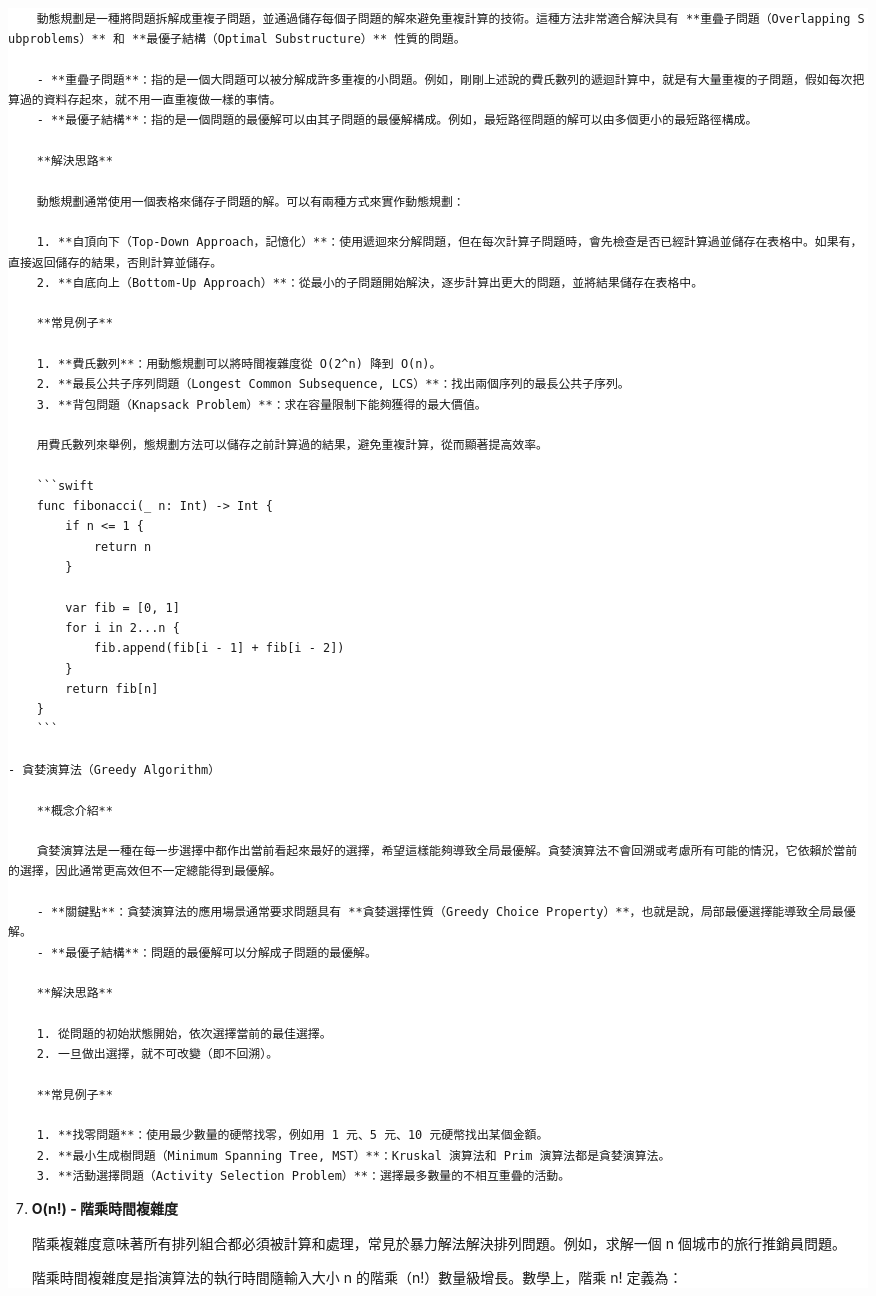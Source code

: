         動態規劃是一種將問題拆解成重複子問題，並通過儲存每個子問題的解來避免重複計算的技術。這種方法非常適合解決具有 **重疊子問題（Overlapping Subproblems）** 和 **最優子結構（Optimal Substructure）** 性質的問題。
        
        - **重疊子問題**：指的是一個大問題可以被分解成許多重複的小問題。例如，剛剛上述說的費氏數列的遞迴計算中，就是有大量重複的子問題，假如每次把算過的資料存起來，就不用一直重複做一樣的事情。
        - **最優子結構**：指的是一個問題的最優解可以由其子問題的最優解構成。例如，最短路徑問題的解可以由多個更小的最短路徑構成。
        
        **解決思路**
        
        動態規劃通常使用一個表格來儲存子問題的解。可以有兩種方式來實作動態規劃：
        
        1. **自頂向下（Top-Down Approach，記憶化）**：使用遞迴來分解問題，但在每次計算子問題時，會先檢查是否已經計算過並儲存在表格中。如果有，直接返回儲存的結果，否則計算並儲存。
        2. **自底向上（Bottom-Up Approach）**：從最小的子問題開始解決，逐步計算出更大的問題，並將結果儲存在表格中。
        
        **常見例子**
        
        1. **費氏數列**：用動態規劃可以將時間複雜度從 O(2^n) 降到 O(n)。
        2. **最長公共子序列問題（Longest Common Subsequence, LCS）**：找出兩個序列的最長公共子序列。
        3. **背包問題（Knapsack Problem）**：求在容量限制下能夠獲得的最大價值。
        
        用費氏數列來舉例，態規劃方法可以儲存之前計算過的結果，避免重複計算，從而顯著提高效率。
        
        ```swift
        func fibonacci(_ n: Int) -> Int {
            if n <= 1 {
                return n
            }
            
            var fib = [0, 1]
            for i in 2...n {
                fib.append(fib[i - 1] + fib[i - 2])
            }
            return fib[n]
        }
        ```
        
    - 貪婪演算法（Greedy Algorithm）
        
        **概念介紹**
        
        貪婪演算法是一種在每一步選擇中都作出當前看起來最好的選擇，希望這樣能夠導致全局最優解。貪婪演算法不會回溯或考慮所有可能的情況，它依賴於當前的選擇，因此通常更高效但不一定總能得到最優解。
        
        - **關鍵點**：貪婪演算法的應用場景通常要求問題具有 **貪婪選擇性質（Greedy Choice Property）**，也就是說，局部最優選擇能導致全局最優解。
        - **最優子結構**：問題的最優解可以分解成子問題的最優解。
        
        **解決思路**
        
        1. 從問題的初始狀態開始，依次選擇當前的最佳選擇。
        2. 一旦做出選擇，就不可改變（即不回溯）。
        
        **常見例子**
        
        1. **找零問題**：使用最少數量的硬幣找零，例如用 1 元、5 元、10 元硬幣找出某個金額。
        2. **最小生成樹問題（Minimum Spanning Tree, MST）**：Kruskal 演算法和 Prim 演算法都是貪婪演算法。
        3. **活動選擇問題（Activity Selection Problem）**：選擇最多數量的不相互重疊的活動。
7. **O(n!) - 階乘時間複雜度**
    
    階乘複雜度意味著所有排列組合都必須被計算和處理，常見於暴力解法解決排列問題。例如，求解一個 n 個城市的旅行推銷員問題。
    
    階乘時間複雜度是指演算法的執行時間隨輸入大小 n 的階乘（n!）數量級增長。數學上，階乘 n! 定義為：
    
